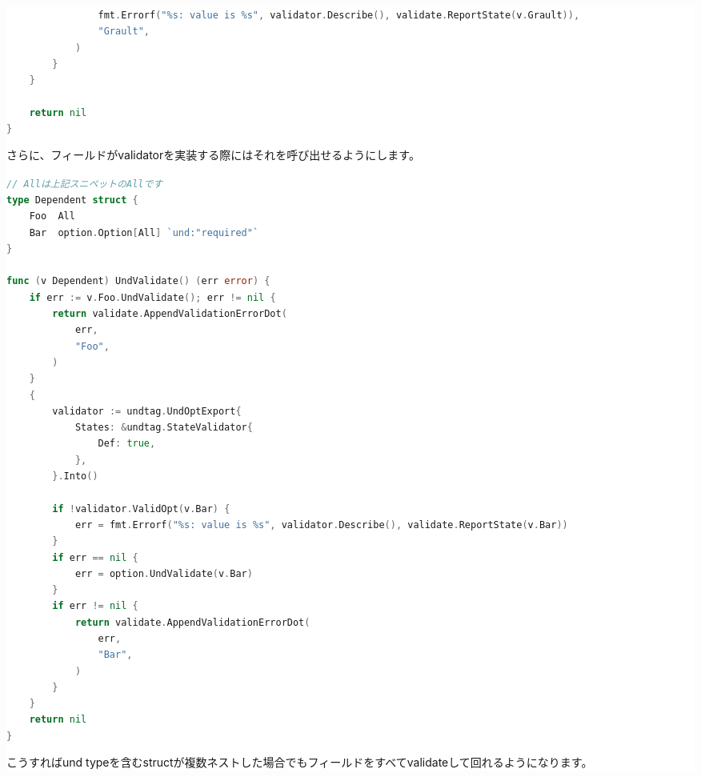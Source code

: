 ```go
                fmt.Errorf("%s: value is %s", validator.Describe(), validate.ReportState(v.Grault)),
                "Grault",
            )
        }
    }

    return nil
}
```

さらに、フィールドがvalidatorを実装する際にはそれを呼び出せるようにします。

```go
// Allは上記スニペットのAllです
type Dependent struct {
    Foo  All
    Bar  option.Option[All] `und:"required"`
}

func (v Dependent) UndValidate() (err error) {
    if err := v.Foo.UndValidate(); err != nil {
        return validate.AppendValidationErrorDot(
            err,
            "Foo",
        )
    }
    {
        validator := undtag.UndOptExport{
            States: &undtag.StateValidator{
                Def: true,
            },
        }.Into()

        if !validator.ValidOpt(v.Bar) {
            err = fmt.Errorf("%s: value is %s", validator.Describe(), validate.ReportState(v.Bar))
        }
        if err == nil {
            err = option.UndValidate(v.Bar)
        }
        if err != nil {
            return validate.AppendValidationErrorDot(
                err,
                "Bar",
            )
        }
    }
    return nil
}
```

こうすればund typeを含むstructが複数ネストした場合でもフィールドをすべてvalidateして回れるようになります。
